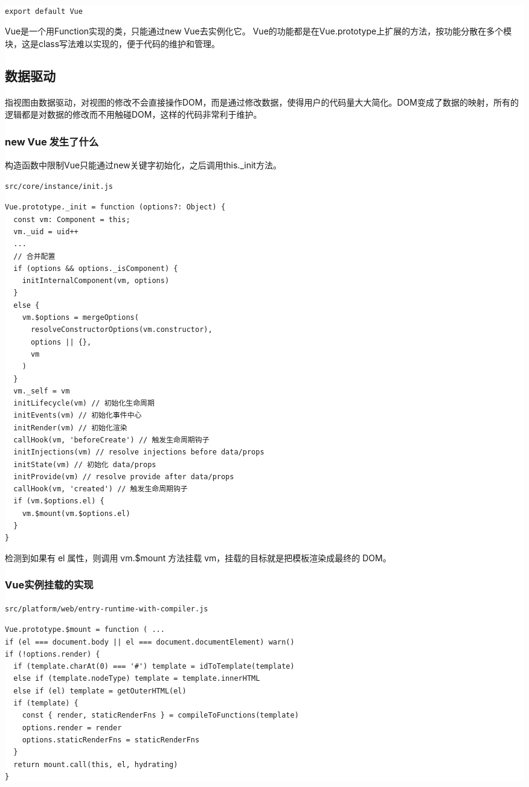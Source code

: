 ```
export default Vue
```

Vue是一个用Function实现的类，只能通过new Vue去实例化它。
Vue的功能都是在Vue.prototype上扩展的方法，按功能分散在多个模块，这是class写法难以实现的，便于代码的维护和管理。

## 数据驱动
指视图由数据驱动，对视图的修改不会直接操作DOM，而是通过修改数据，使得用户的代码量大大简化。DOM变成了数据的映射，所有的逻辑都是对数据的修改而不用触碰DOM，这样的代码非常利于维护。

### new Vue 发生了什么
构造函数中限制Vue只能通过new关键字初始化，之后调用this._init方法。

`src/core/instance/init.js`
```
Vue.prototype._init = function (options?: Object) {
  const vm: Component = this;
  vm._uid = uid++
  ...
  // 合并配置
  if (options && options._isComponent) {
    initInternalComponent(vm, options)
  }
  else {
    vm.$options = mergeOptions(
      resolveConstructorOptions(vm.constructor),
      options || {},
      vm
    )
  }
  vm._self = vm
  initLifecycle(vm) // 初始化生命周期
  initEvents(vm) // 初始化事件中心
  initRender(vm) // 初始化渲染
  callHook(vm, 'beforeCreate') // 触发生命周期钩子
  initInjections(vm) // resolve injections before data/props
  initState(vm) // 初始化 data/props
  initProvide(vm) // resolve provide after data/props
  callHook(vm, 'created') // 触发生命周期钩子
  if (vm.$options.el) {
    vm.$mount(vm.$options.el)
  }
}
```
检测到如果有 el 属性，则调用 vm.$mount 方法挂载 vm，挂载的目标就是把模板渲染成最终的 DOM。

### Vue实例挂载的实现

`src/platform/web/entry-runtime-with-compiler.js`

```
Vue.prototype.$mount = function ( ...
if (el === document.body || el === document.documentElement) warn()
if (!options.render) {
  if (template.charAt(0) === '#') template = idToTemplate(template)
  else if (template.nodeType) template = template.innerHTML
  else if (el) template = getOuterHTML(el)
  if (template) {
    const { render, staticRenderFns } = compileToFunctions(template)
    options.render = render
    options.staticRenderFns = staticRenderFns
  }
  return mount.call(this, el, hydrating)
}
```
